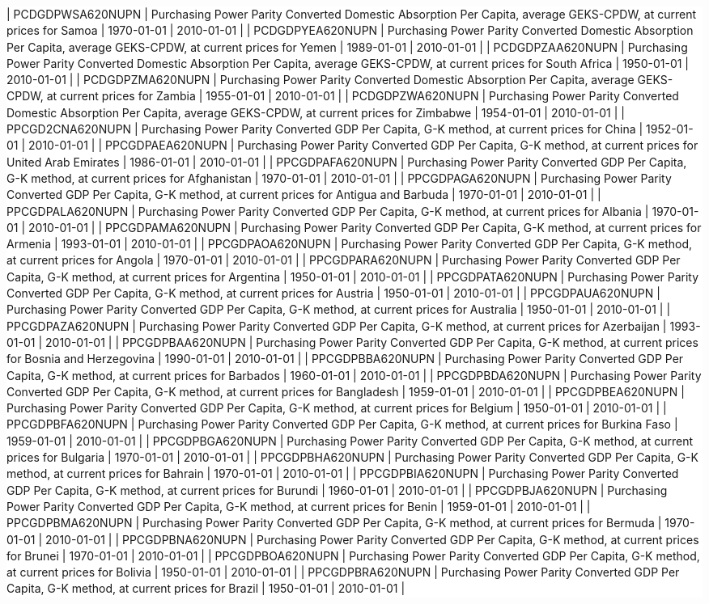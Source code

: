 | PCDGDPWSA620NUPN | Purchasing Power Parity Converted Domestic Absorption Per Capita, average GEKS-CPDW, at current prices for Samoa                            | 1970-01-01          | 2010-01-01        |
| PCDGDPYEA620NUPN | Purchasing Power Parity Converted Domestic Absorption Per Capita, average GEKS-CPDW, at current prices for Yemen                            | 1989-01-01          | 2010-01-01        |
| PCDGDPZAA620NUPN | Purchasing Power Parity Converted Domestic Absorption Per Capita, average GEKS-CPDW, at current prices for South Africa                     | 1950-01-01          | 2010-01-01        |
| PCDGDPZMA620NUPN | Purchasing Power Parity Converted Domestic Absorption Per Capita, average GEKS-CPDW, at current prices for Zambia                           | 1955-01-01          | 2010-01-01        |
| PCDGDPZWA620NUPN | Purchasing Power Parity Converted Domestic Absorption Per Capita, average GEKS-CPDW, at current prices for Zimbabwe                         | 1954-01-01          | 2010-01-01        |
| PPCGD2CNA620NUPN | Purchasing Power Parity Converted GDP Per Capita, G-K method, at current prices for China                                                   | 1952-01-01          | 2010-01-01        |
| PPCGDPAEA620NUPN | Purchasing Power Parity Converted GDP Per Capita, G-K method, at current prices for United Arab Emirates                                    | 1986-01-01          | 2010-01-01        |
| PPCGDPAFA620NUPN | Purchasing Power Parity Converted GDP Per Capita, G-K method, at current prices for Afghanistan                                             | 1970-01-01          | 2010-01-01        |
| PPCGDPAGA620NUPN | Purchasing Power Parity Converted GDP Per Capita, G-K method, at current prices for Antigua and Barbuda                                     | 1970-01-01          | 2010-01-01        |
| PPCGDPALA620NUPN | Purchasing Power Parity Converted GDP Per Capita, G-K method, at current prices for Albania                                                 | 1970-01-01          | 2010-01-01        |
| PPCGDPAMA620NUPN | Purchasing Power Parity Converted GDP Per Capita, G-K method, at current prices for Armenia                                                 | 1993-01-01          | 2010-01-01        |
| PPCGDPAOA620NUPN | Purchasing Power Parity Converted GDP Per Capita, G-K method, at current prices for Angola                                                  | 1970-01-01          | 2010-01-01        |
| PPCGDPARA620NUPN | Purchasing Power Parity Converted GDP Per Capita, G-K method, at current prices for Argentina                                               | 1950-01-01          | 2010-01-01        |
| PPCGDPATA620NUPN | Purchasing Power Parity Converted GDP Per Capita, G-K method, at current prices for Austria                                                 | 1950-01-01          | 2010-01-01        |
| PPCGDPAUA620NUPN | Purchasing Power Parity Converted GDP Per Capita, G-K method, at current prices for Australia                                               | 1950-01-01          | 2010-01-01        |
| PPCGDPAZA620NUPN | Purchasing Power Parity Converted GDP Per Capita, G-K method, at current prices for Azerbaijan                                              | 1993-01-01          | 2010-01-01        |
| PPCGDPBAA620NUPN | Purchasing Power Parity Converted GDP Per Capita, G-K method, at current prices for Bosnia and Herzegovina                                  | 1990-01-01          | 2010-01-01        |
| PPCGDPBBA620NUPN | Purchasing Power Parity Converted GDP Per Capita, G-K method, at current prices for Barbados                                                | 1960-01-01          | 2010-01-01        |
| PPCGDPBDA620NUPN | Purchasing Power Parity Converted GDP Per Capita, G-K method, at current prices for Bangladesh                                              | 1959-01-01          | 2010-01-01        |
| PPCGDPBEA620NUPN | Purchasing Power Parity Converted GDP Per Capita, G-K method, at current prices for Belgium                                                 | 1950-01-01          | 2010-01-01        |
| PPCGDPBFA620NUPN | Purchasing Power Parity Converted GDP Per Capita, G-K method, at current prices for Burkina Faso                                            | 1959-01-01          | 2010-01-01        |
| PPCGDPBGA620NUPN | Purchasing Power Parity Converted GDP Per Capita, G-K method, at current prices for Bulgaria                                                | 1970-01-01          | 2010-01-01        |
| PPCGDPBHA620NUPN | Purchasing Power Parity Converted GDP Per Capita, G-K method, at current prices for Bahrain                                                 | 1970-01-01          | 2010-01-01        |
| PPCGDPBIA620NUPN | Purchasing Power Parity Converted GDP Per Capita, G-K method, at current prices for Burundi                                                 | 1960-01-01          | 2010-01-01        |
| PPCGDPBJA620NUPN | Purchasing Power Parity Converted GDP Per Capita, G-K method, at current prices for Benin                                                   | 1959-01-01          | 2010-01-01        |
| PPCGDPBMA620NUPN | Purchasing Power Parity Converted GDP Per Capita, G-K method, at current prices for Bermuda                                                 | 1970-01-01          | 2010-01-01        |
| PPCGDPBNA620NUPN | Purchasing Power Parity Converted GDP Per Capita, G-K method, at current prices for Brunei                                                  | 1970-01-01          | 2010-01-01        |
| PPCGDPBOA620NUPN | Purchasing Power Parity Converted GDP Per Capita, G-K method, at current prices for Bolivia                                                 | 1950-01-01          | 2010-01-01        |
| PPCGDPBRA620NUPN | Purchasing Power Parity Converted GDP Per Capita, G-K method, at current prices for Brazil                                                  | 1950-01-01          | 2010-01-01        |